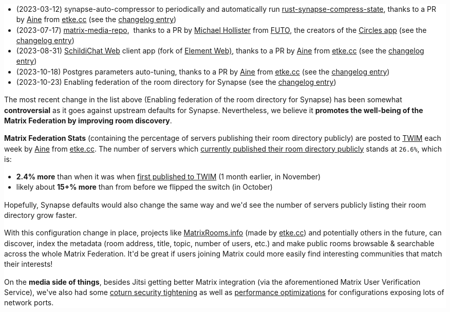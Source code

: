 *   (2023-03-12) synapse-auto-compressor to periodically and automatically run [rust-synapse-compress-state](https://github.com/matrix-org/rust-synapse-compress-state), thanks to a PR by [Aine](https://gitlab.com/etke.cc) from [etke.cc](https://etke.cc/) (see the [changelog entry](https://github.com/spantaleev/matrix-docker-ansible-deploy/blob/850078b7e37401ce91a0f9b686f60b945f6c3a96/CHANGELOG.md#synapse-auto-compressor-support))
*   (2023-07-17) [matrix-media-repo](https://github.com/turt2live/matrix-media-repo),  thanks to a PR by [Michael Hollister](https://github.com/Michael-Hollister) from [FUTO](https://www.futo.org/), the creators of the [Circles app](https://circu.li/) (see the [changelog entry](https://github.com/spantaleev/matrix-docker-ansible-deploy/blob/850078b7e37401ce91a0f9b686f60b945f6c3a96/CHANGELOG.md#matrix-media-repo-support))
*   (2023-08-31) [SchildiChat Web](https://github.com/SchildiChat/schildichat-desktop) client app (fork of [Element Web)](https://github.com/element-hq/element-web), thanks to a PR by [Aine](https://gitlab.com/etke.cc) from [etke.cc](https://etke.cc/) (see the [changelog entry](https://github.com/spantaleev/matrix-docker-ansible-deploy/blob/850078b7e37401ce91a0f9b686f60b945f6c3a96/CHANGELOG.md#schildichat-support))
*   (2023-10-18) Postgres parameters auto-tuning, thanks to a PR by [Aine](https://gitlab.com/etke.cc) from [etke.cc](https://etke.cc/) (see the [changelog entry](https://github.com/spantaleev/matrix-docker-ansible-deploy/blob/850078b7e37401ce91a0f9b686f60b945f6c3a96/CHANGELOG.md#postgres-parameters-are-automatically-tuned-now))
*   (2023-10-23) Enabling federation of the room directory for Synapse (see the [changelog entry](https://github.com/spantaleev/matrix-docker-ansible-deploy/blob/850078b7e37401ce91a0f9b686f60b945f6c3a96/CHANGELOG.md#enabling-allow_public_rooms_over_federation-by-default-for-synapse))

The most recent change in the list above (Enabling federation of the room directory for Synapse) has been somewhat **controversial** as it goes against upstream defaults for Synapse. Nevertheless, we believe it **promotes the well-being of the Matrix Federation by improving room discovery**.

**Matrix Federation Stats** (containing the percentage of servers publishing their room directory publicly) are posted to [TWIM](https://matrix.org/category/this-week-in-matrix/) each week by [Aine](https://gitlab.com/etke.cc) from [etke.cc](https://etke.cc/). The number of servers which [currently published their room directory publicly](https://matrix.org/blog/2023/12/2/this-week-in-matrix-2023-12-22/#matrix-federation-stats) stands at `26.6%`, which is:

- **2.4% more** than when it was when [first published to TWIM](https://matrix.org/blog/2023/11/03/this-week-in-matrix-2023-11-03/#matrix-federation-stats) (1 month earlier, in November)
- likely about **15+% more** than from before we flipped the switch (in October)

Hopefully, Synapse defaults would also change the same way and we'd see the number of servers publicly listing their room directory grow faster.

With this configuration change in place, projects like [MatrixRooms.info](https://matrixrooms.info/) (made by [etke.cc](https://etke.cc/)) and potentially others in the future, can discover, index the metadata (room address, title, topic, number of users, etc.) and make public rooms browsable & searchable across the whole Matrix Federation. It'd be great if users joining Matrix could more easily find interesting communities that match their interests!

On the **media side of things**, besides Jitsi getting better Matrix integration (via the aforementioned Matrix User Verification Service), we've also had some [coturn security tightening](https://github.com/spantaleev/matrix-docker-ansible-deploy/blob/850078b7e37401ce91a0f9b686f60b945f6c3a96/CHANGELOG.md#backward-compatibility-tightening-coturn-security-can-lead-to-connectivity-issues) as well as [performance optimizations](https://github.com/spantaleev/matrix-docker-ansible-deploy/blob/850078b7e37401ce91a0f9b686f60b945f6c3a96/CHANGELOG.md#coturn-can-now-use-host-networking) for configurations exposing lots of network ports.
